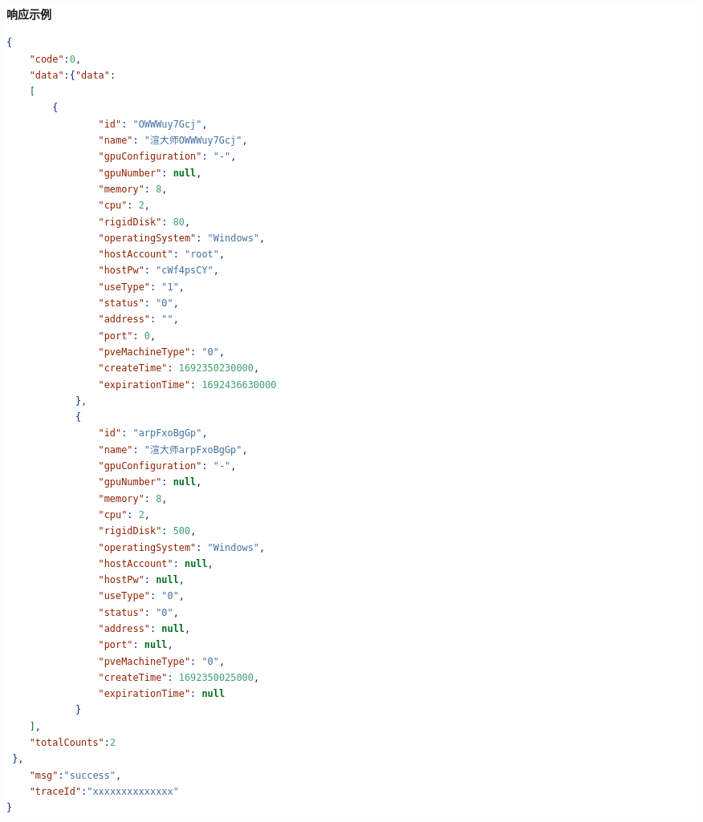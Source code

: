 **响应示例**

```json
{
    "code":0,
    "data":{"data":
    [
        {
                "id": "OWWWuy7Gcj",
                "name": "渲大师OWWWuy7Gcj",
                "gpuConfiguration": "-",
                "gpuNumber": null,
                "memory": 8,
                "cpu": 2,
                "rigidDisk": 80,
                "operatingSystem": "Windows",
                "hostAccount": "root",
                "hostPw": "cWf4psCY",
                "useType": "1",
                "status": "0",
                "address": "",
                "port": 0,
                "pveMachineType": "0",
                "createTime": 1692350230000,
                "expirationTime": 1692436630000
            },
            {
                "id": "arpFxoBgGp",
                "name": "渲大师arpFxoBgGp",
                "gpuConfiguration": "-",
                "gpuNumber": null,
                "memory": 8,
                "cpu": 2,
                "rigidDisk": 500,
                "operatingSystem": "Windows",
                "hostAccount": null,
                "hostPw": null,
                "useType": "0",
                "status": "0",
                "address": null,
                "port": null,
                "pveMachineType": "0",
                "createTime": 1692350025000,
                "expirationTime": null
            }
    ],
    "totalCounts":2
 },
    "msg":"success",
    "traceId":"xxxxxxxxxxxxxx"
}
```
